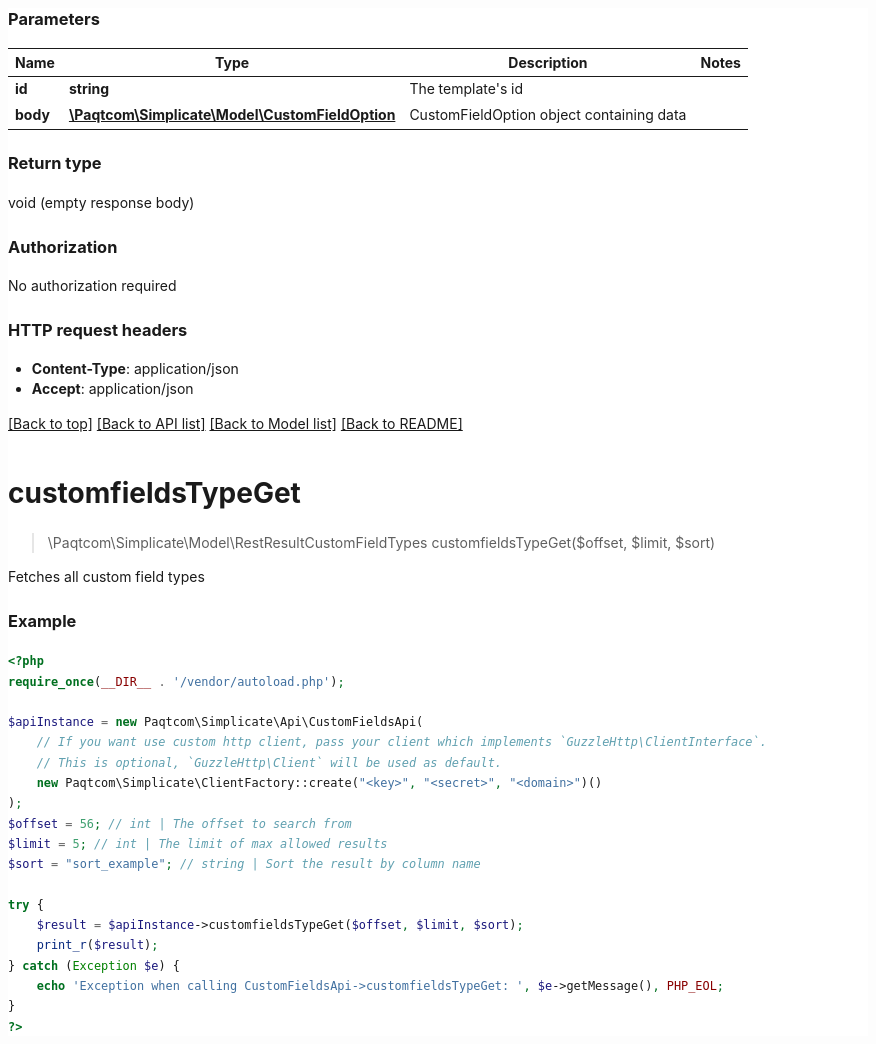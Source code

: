 ### Parameters

 Name     | Type                                                                         | Description                              | Notes 
----------|------------------------------------------------------------------------------|------------------------------------------|-------
 **id**   | **string**                                                                   | The template&#39;s id                    |
 **body** | [**\Paqtcom\Simplicate\Model\CustomFieldOption**](../Model/CustomFieldOption.md) | CustomFieldOption object containing data |

### Return type

void (empty response body)

### Authorization

No authorization required

### HTTP request headers

- **Content-Type**: application/json
- **Accept**: application/json

[[Back to top]](#) [[Back to API list]](../README.md#documentation-for-api-endpoints) [[Back to Model list]](../README.md#documentation-for-models) [[Back to README]](../README.md)

# **customfieldsTypeGet**

> \Paqtcom\Simplicate\Model\RestResultCustomFieldTypes customfieldsTypeGet($offset, $limit, $sort)

Fetches all custom field types

### Example

```php
<?php
require_once(__DIR__ . '/vendor/autoload.php');

$apiInstance = new Paqtcom\Simplicate\Api\CustomFieldsApi(
    // If you want use custom http client, pass your client which implements `GuzzleHttp\ClientInterface`.
    // This is optional, `GuzzleHttp\Client` will be used as default.
    new Paqtcom\Simplicate\ClientFactory::create("<key>", "<secret>", "<domain>")()
);
$offset = 56; // int | The offset to search from
$limit = 5; // int | The limit of max allowed results
$sort = "sort_example"; // string | Sort the result by column name

try {
    $result = $apiInstance->customfieldsTypeGet($offset, $limit, $sort);
    print_r($result);
} catch (Exception $e) {
    echo 'Exception when calling CustomFieldsApi->customfieldsTypeGet: ', $e->getMessage(), PHP_EOL;
}
?>
```
